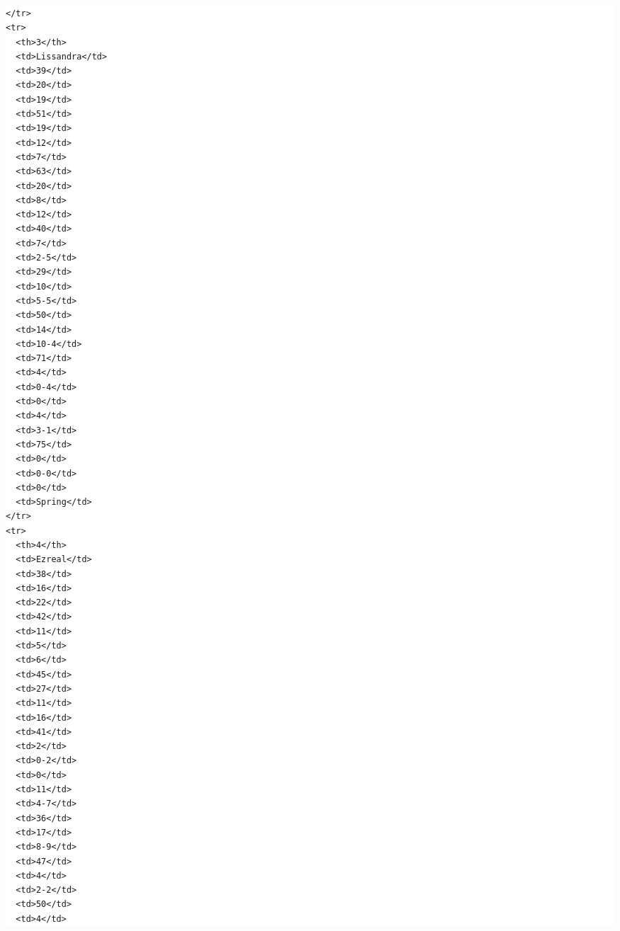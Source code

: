     </tr>
    <tr>
      <th>3</th>
      <td>Lissandra</td>
      <td>39</td>
      <td>20</td>
      <td>19</td>
      <td>51</td>
      <td>19</td>
      <td>12</td>
      <td>7</td>
      <td>63</td>
      <td>20</td>
      <td>8</td>
      <td>12</td>
      <td>40</td>
      <td>7</td>
      <td>2-5</td>
      <td>29</td>
      <td>10</td>
      <td>5-5</td>
      <td>50</td>
      <td>14</td>
      <td>10-4</td>
      <td>71</td>
      <td>4</td>
      <td>0-4</td>
      <td>0</td>
      <td>4</td>
      <td>3-1</td>
      <td>75</td>
      <td>0</td>
      <td>0-0</td>
      <td>0</td>
      <td>Spring</td>
    </tr>
    <tr>
      <th>4</th>
      <td>Ezreal</td>
      <td>38</td>
      <td>16</td>
      <td>22</td>
      <td>42</td>
      <td>11</td>
      <td>5</td>
      <td>6</td>
      <td>45</td>
      <td>27</td>
      <td>11</td>
      <td>16</td>
      <td>41</td>
      <td>2</td>
      <td>0-2</td>
      <td>0</td>
      <td>11</td>
      <td>4-7</td>
      <td>36</td>
      <td>17</td>
      <td>8-9</td>
      <td>47</td>
      <td>4</td>
      <td>2-2</td>
      <td>50</td>
      <td>4</td>